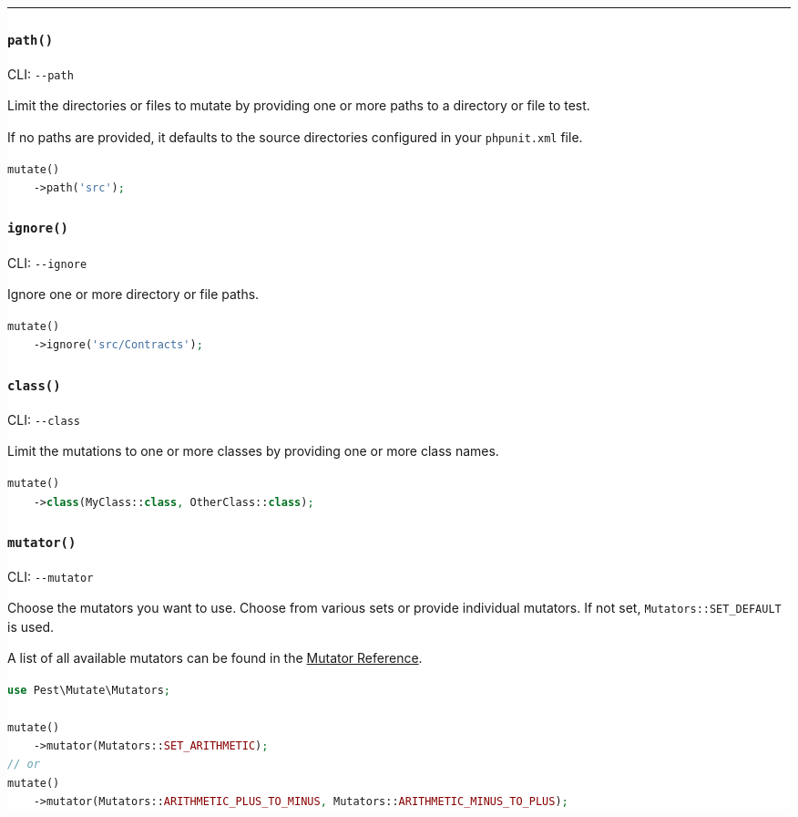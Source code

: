 </div>

---


<a name="options-path"></a>
### `path()`
CLI: `--path`

Limit the directories or files to mutate by providing one or more paths to a directory or file to test.

If no paths are provided, it defaults to the source directories configured in your `phpunit.xml` file.

```php
mutate()
    ->path('src');
```


<a name="options-ignore"></a>
### `ignore()`
CLI: `--ignore`

Ignore one or more directory or file paths.

```php
mutate()
    ->ignore('src/Contracts');
```


<a name="options-class"></a>
### `class()`
CLI: `--class`

Limit the mutations to one or more classes by providing one or more class names.

```php
mutate()
    ->class(MyClass::class, OtherClass::class);
```


<a name="options-mutator"></a>
### `mutator()`
CLI: `--mutator`

Choose the mutators you want to use. Choose from various sets or provide individual mutators. If not set, `Mutators::SET_DEFAULT` is used.

A list of all available mutators can be found in the [Mutator Reference](/docs/mutator-reference).

```php
use Pest\Mutate\Mutators;

mutate()
    ->mutator(Mutators::SET_ARITHMETIC);
// or
mutate()
    ->mutator(Mutators::ARITHMETIC_PLUS_TO_MINUS, Mutators::ARITHMETIC_MINUS_TO_PLUS);
```
